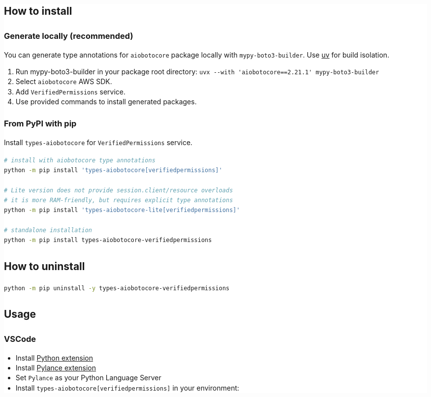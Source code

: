 <a id="how-to-install"></a>

## How to install

<a id="generate-locally-(recommended)"></a>

### Generate locally (recommended)

You can generate type annotations for `aiobotocore` package locally with
`mypy-boto3-builder`. Use
[uv](https://docs.astral.sh/uv/getting-started/installation/) for build
isolation.

1. Run mypy-boto3-builder in your package root directory:
   `uvx --with 'aiobotocore==2.21.1' mypy-boto3-builder`
2. Select `aiobotocore` AWS SDK.
3. Add `VerifiedPermissions` service.
4. Use provided commands to install generated packages.

<a id="from-pypi-with-pip"></a>

### From PyPI with pip

Install `types-aiobotocore` for `VerifiedPermissions` service.

```bash
# install with aiobotocore type annotations
python -m pip install 'types-aiobotocore[verifiedpermissions]'

# Lite version does not provide session.client/resource overloads
# it is more RAM-friendly, but requires explicit type annotations
python -m pip install 'types-aiobotocore-lite[verifiedpermissions]'

# standalone installation
python -m pip install types-aiobotocore-verifiedpermissions
```

<a id="how-to-uninstall"></a>

## How to uninstall

```bash
python -m pip uninstall -y types-aiobotocore-verifiedpermissions
```

<a id="usage"></a>

## Usage

<a id="vscode"></a>

### VSCode

- Install
  [Python extension](https://marketplace.visualstudio.com/items?itemName=ms-python.python)
- Install
  [Pylance extension](https://marketplace.visualstudio.com/items?itemName=ms-python.vscode-pylance)
- Set `Pylance` as your Python Language Server
- Install `types-aiobotocore[verifiedpermissions]` in your environment:
